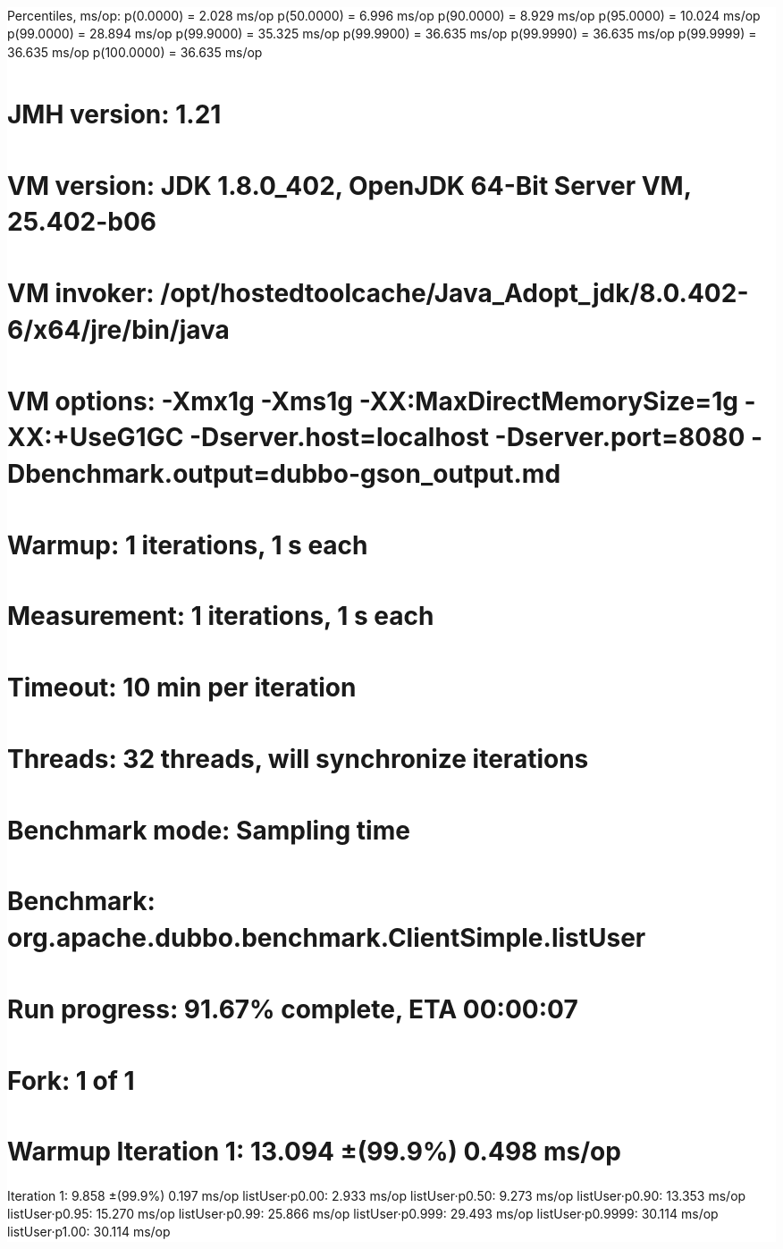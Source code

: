   Percentiles, ms/op:
      p(0.0000) =      2.028 ms/op
     p(50.0000) =      6.996 ms/op
     p(90.0000) =      8.929 ms/op
     p(95.0000) =     10.024 ms/op
     p(99.0000) =     28.894 ms/op
     p(99.9000) =     35.325 ms/op
     p(99.9900) =     36.635 ms/op
     p(99.9990) =     36.635 ms/op
     p(99.9999) =     36.635 ms/op
    p(100.0000) =     36.635 ms/op


# JMH version: 1.21
# VM version: JDK 1.8.0_402, OpenJDK 64-Bit Server VM, 25.402-b06
# VM invoker: /opt/hostedtoolcache/Java_Adopt_jdk/8.0.402-6/x64/jre/bin/java
# VM options: -Xmx1g -Xms1g -XX:MaxDirectMemorySize=1g -XX:+UseG1GC -Dserver.host=localhost -Dserver.port=8080 -Dbenchmark.output=dubbo-gson_output.md
# Warmup: 1 iterations, 1 s each
# Measurement: 1 iterations, 1 s each
# Timeout: 10 min per iteration
# Threads: 32 threads, will synchronize iterations
# Benchmark mode: Sampling time
# Benchmark: org.apache.dubbo.benchmark.ClientSimple.listUser

# Run progress: 91.67% complete, ETA 00:00:07
# Fork: 1 of 1
# Warmup Iteration   1: 13.094 ±(99.9%) 0.498 ms/op
Iteration   1: 9.858 ±(99.9%) 0.197 ms/op
                 listUser·p0.00:   2.933 ms/op
                 listUser·p0.50:   9.273 ms/op
                 listUser·p0.90:   13.353 ms/op
                 listUser·p0.95:   15.270 ms/op
                 listUser·p0.99:   25.866 ms/op
                 listUser·p0.999:  29.493 ms/op
                 listUser·p0.9999: 30.114 ms/op
                 listUser·p1.00:   30.114 ms/op
